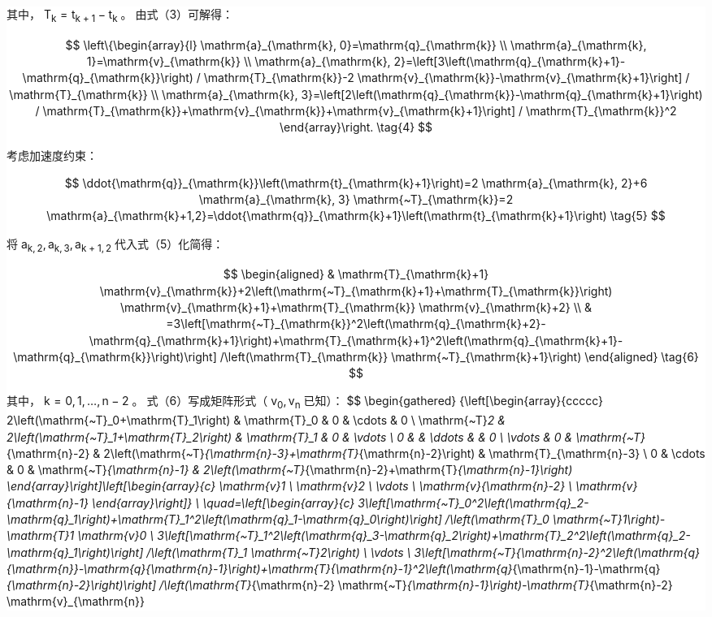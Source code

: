 
其中， $\mathrm{T}_{\mathrm{k}}=\mathrm{t}_{\mathrm{k}+1}-\mathrm{t}_{\mathrm{k}}$ 。
由式（3）可解得：

$$
\left\{\begin{array}{l}
\mathrm{a}_{\mathrm{k}, 0}=\mathrm{q}_{\mathrm{k}} \\
\mathrm{a}_{\mathrm{k}, 1}=\mathrm{v}_{\mathrm{k}} \\
\mathrm{a}_{\mathrm{k}, 2}=\left[3\left(\mathrm{q}_{\mathrm{k}+1}-\mathrm{q}_{\mathrm{k}}\right) / \mathrm{T}_{\mathrm{k}}-2 \mathrm{v}_{\mathrm{k}}-\mathrm{v}_{\mathrm{k}+1}\right] / \mathrm{T}_{\mathrm{k}} \\
\mathrm{a}_{\mathrm{k}, 3}=\left[2\left(\mathrm{q}_{\mathrm{k}}-\mathrm{q}_{\mathrm{k}+1}\right) / \mathrm{T}_{\mathrm{k}}+\mathrm{v}_{\mathrm{k}}+\mathrm{v}_{\mathrm{k}+1}\right] / \mathrm{T}_{\mathrm{k}}^2
\end{array}\right. \tag{4}
$$

考虑加速度约束：

$$
\ddot{\mathrm{q}}_{\mathrm{k}}\left(\mathrm{t}_{\mathrm{k}+1}\right)=2 \mathrm{a}_{\mathrm{k}, 2}+6 \mathrm{a}_{\mathrm{k}, 3} \mathrm{~T}_{\mathrm{k}}=2 \mathrm{a}_{\mathrm{k}+1,2}=\ddot{\mathrm{q}}_{\mathrm{k}+1}\left(\mathrm{t}_{\mathrm{k}+1}\right) \tag{5}
$$


将 $\mathrm{a}_{\mathrm{k}, 2}, \mathrm{a}_{\mathrm{k}, 3}, \mathrm{a}_{\mathrm{k}+1,2}$ 代入式（5）化简得：

$$
\begin{aligned}
& \mathrm{T}_{\mathrm{k}+1} \mathrm{v}_{\mathrm{k}}+2\left(\mathrm{~T}_{\mathrm{k}+1}+\mathrm{T}_{\mathrm{k}}\right) \mathrm{v}_{\mathrm{k}+1}+\mathrm{T}_{\mathrm{k}} \mathrm{v}_{\mathrm{k}+2} \\
& =3\left[\mathrm{~T}_{\mathrm{k}}^2\left(\mathrm{q}_{\mathrm{k}+2}-\mathrm{q}_{\mathrm{k}+1}\right)+\mathrm{T}_{\mathrm{k}+1}^2\left(\mathrm{q}_{\mathrm{k}+1}-\mathrm{q}_{\mathrm{k}}\right)\right] /\left(\mathrm{T}_{\mathrm{k}} \mathrm{~T}_{\mathrm{k}+1}\right)
\end{aligned} \tag{6}
$$

其中， $\mathrm{k}=0,1, \ldots, \mathrm{n}-2$ 。
式（6）写成矩阵形式（ $\mathrm{v}_0, \mathrm{v}_{\mathrm{n}}$ 已知）：
$$
\begin{gathered}
{\left[\begin{array}{ccccc}
2\left(\mathrm{~T}_0+\mathrm{T}_1\right) & \mathrm{T}_0 & 0 & \cdots & 0 \\
\mathrm{~T}_2 & 2\left(\mathrm{~T}_1+\mathrm{T}_2\right) & \mathrm{T}_1 & 0 & \vdots \\
0 & & \ddots & & 0 \\
\vdots & 0 & \mathrm{~T}_{\mathrm{n}-2} & 2\left(\mathrm{~T}_{\mathrm{n}-3}+\mathrm{T}_{\mathrm{n}-2}\right) & \mathrm{T}_{\mathrm{n}-3} \\
0 & \cdots & 0 & \mathrm{~T}_{\mathrm{n}-1} & 2\left(\mathrm{~T}_{\mathrm{n}-2}+\mathrm{T}_{\mathrm{n}-1}\right)
\end{array}\right]\left[\begin{array}{c}
\mathrm{v}_1 \\
\mathrm{v}_2 \\
\vdots \\
\mathrm{v}_{\mathrm{n}-2} \\
\mathrm{v}_{\mathrm{n}-1}
\end{array}\right]} \\
\quad=\left[\begin{array}{c}
3\left[\mathrm{~T}_0^2\left(\mathrm{q}_2-\mathrm{q}_1\right)+\mathrm{T}_1^2\left(\mathrm{q}_1-\mathrm{q}_0\right)\right] /\left(\mathrm{T}_0 \mathrm{~T}_1\right)-\mathrm{T}_1 \mathrm{v}_0 \\
3\left[\mathrm{~T}_1^2\left(\mathrm{q}_3-\mathrm{q}_2\right)+\mathrm{T}_2^2\left(\mathrm{q}_2-\mathrm{q}_1\right)\right] /\left(\mathrm{T}_1 \mathrm{~T}_2\right) \\
\vdots \\
3\left[\mathrm{~T}_{\mathrm{n}-2}^2\left(\mathrm{q}_{\mathrm{n}}-\mathrm{q}_{\mathrm{n}-1}\right)+\mathrm{T}_{\mathrm{n}-1}^2\left(\mathrm{q}_{\mathrm{n}-1}-\mathrm{q}_{\mathrm{n}-2}\right)\right] /\left(\mathrm{T}_{\mathrm{n}-2} \mathrm{~T}_{\mathrm{n}-1}\right)-\mathrm{T}_{\mathrm{n}-2} \mathrm{v}_{\mathrm{n}}